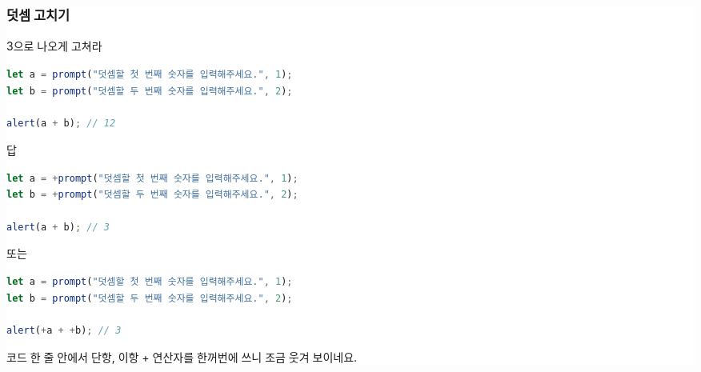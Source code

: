 
### 덧셈 고치기
3으로 나오게 고쳐라
```javascript
let a = prompt("덧셈할 첫 번째 숫자를 입력해주세요.", 1);
let b = prompt("덧셈할 두 번째 숫자를 입력해주세요.", 2);

alert(a + b); // 12
```
답
```javascript
let a = +prompt("덧셈할 첫 번째 숫자를 입력해주세요.", 1);
let b = +prompt("덧셈할 두 번째 숫자를 입력해주세요.", 2);

alert(a + b); // 3
```
또는
```javascript
let a = prompt("덧셈할 첫 번째 숫자를 입력해주세요.", 1);
let b = prompt("덧셈할 두 번째 숫자를 입력해주세요.", 2);

alert(+a + +b); // 3
```
코드 한 줄 안에서 단항, 이항 + 연산자를 한꺼번에 쓰니 조금 웃겨 보이네요.